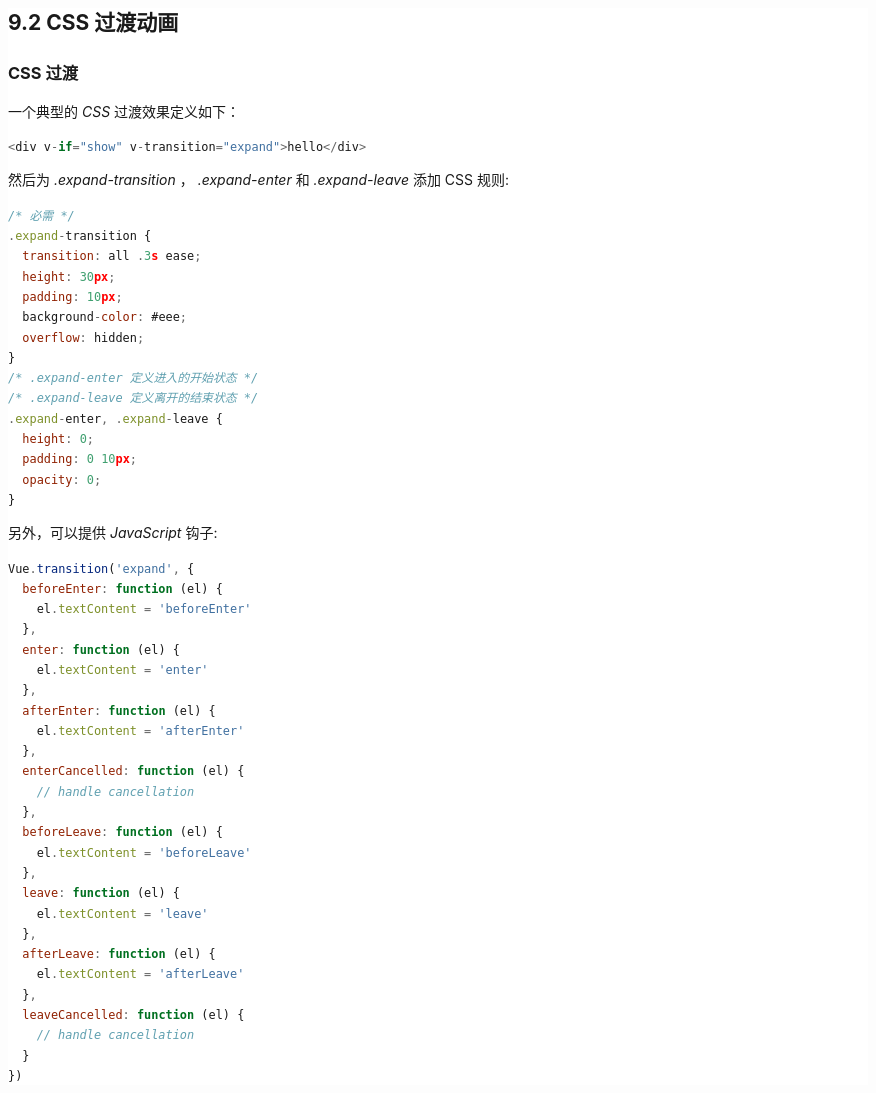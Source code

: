 ## 9.2 CSS 过渡动画
### CSS 过渡

一个典型的  *CSS*  过渡效果定义如下：

```javascript
<div v-if="show" v-transition="expand">hello</div>
```

然后为 *.expand-transition* ， *.expand-enter*  和 *.expand-leave*  添加 CSS 规则:

```javascript
/* 必需 */
.expand-transition {
  transition: all .3s ease;
  height: 30px;
  padding: 10px;
  background-color: #eee;
  overflow: hidden;
}
/* .expand-enter 定义进入的开始状态 */
/* .expand-leave 定义离开的结束状态 */
.expand-enter, .expand-leave {
  height: 0;
  padding: 0 10px;
  opacity: 0;
}
```

另外，可以提供  *JavaScript*  钩子:

```javascript
Vue.transition('expand', {
  beforeEnter: function (el) {
    el.textContent = 'beforeEnter'
  },
  enter: function (el) {
    el.textContent = 'enter'
  },
  afterEnter: function (el) {
    el.textContent = 'afterEnter'
  },
  enterCancelled: function (el) {
    // handle cancellation
  },
  beforeLeave: function (el) {
    el.textContent = 'beforeLeave'
  },
  leave: function (el) {
    el.textContent = 'leave'
  },
  afterLeave: function (el) {
    el.textContent = 'afterLeave'
  },
  leaveCancelled: function (el) {
    // handle cancellation
  }
})
```
